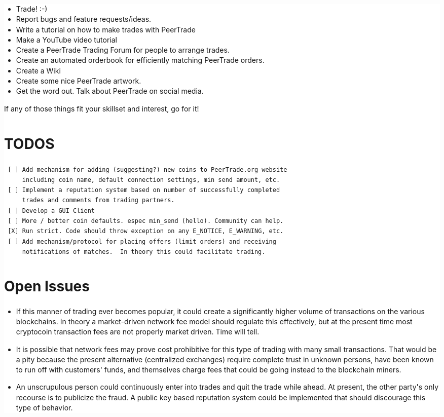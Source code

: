  - Trade!  :-)
 - Report bugs and feature requests/ideas.
 - Write a tutorial on how to make trades with PeerTrade
 - Make a YouTube video tutorial
 - Create a PeerTrade Trading Forum for people to arrange trades.
 - Create an automated orderbook for efficiently matching PeerTrade orders.
 - Create a Wiki
 - Create some nice PeerTrade artwork.
 - Get the word out. Talk about PeerTrade on social media.

If any of those things fit your skillset and interest, go for it!


TODOS
=====
``` 
 [ ] Add mechanism for adding (suggesting?) new coins to PeerTrade.org website
     including coin name, default connection settings, min send amount, etc.
 [ ] Implement a reputation system based on number of successfully completed 
     trades and comments from trading partners.
 [ ] Develop a GUI Client
 [ ] More / better coin defaults. espec min_send (hello). Community can help.
 [X] Run strict. Code should throw exception on any E_NOTICE, E_WARNING, etc.
 [ ] Add mechanism/protocol for placing offers (limit orders) and receiving
     notifications of matches.  In theory this could facilitate trading.
```

Open Issues
===========
 - If this manner of trading ever becomes popular, it could create a
   significantly higher volume of transactions on the various blockchains. In
   theory a market-driven network fee model should regulate this effectively,
   but at the present time most cryptocoin transaction fees are not properly
   market driven.  Time will tell.
   
 - It is possible that network fees may prove cost prohibitive for this type of
   trading with many small transactions. That would be a pity because the
   present alternative (centralized exchanges) require complete trust in unknown
   persons, have been known to run off with customers' funds, and themselves
   charge fees that could be going instead to the blockchain miners.
   
 - An unscrupulous person could continuously enter into trades and quit the
   trade while ahead. At present, the other party's only recourse is to
   publicize the fraud. A public key based reputation system could be
   implemented that should discourage this type of behavior.
